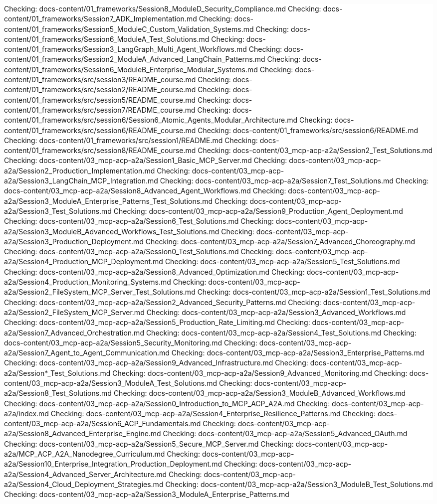 Checking: docs-content/01_frameworks/Session8_ModuleD_Security_Compliance.md
Checking: docs-content/01_frameworks/Session7_ADK_Implementation.md
Checking: docs-content/01_frameworks/Session5_ModuleC_Custom_Validation_Systems.md
Checking: docs-content/01_frameworks/Session6_ModuleA_Test_Solutions.md
Checking: docs-content/01_frameworks/Session3_LangGraph_Multi_Agent_Workflows.md
Checking: docs-content/01_frameworks/Session2_ModuleA_Advanced_LangChain_Patterns.md
Checking: docs-content/01_frameworks/Session6_ModuleB_Enterprise_Modular_Systems.md
Checking: docs-content/01_frameworks/src/session3/README_course.md
Checking: docs-content/01_frameworks/src/session2/README_course.md
Checking: docs-content/01_frameworks/src/session5/README_course.md
Checking: docs-content/01_frameworks/src/session7/README_course.md
Checking: docs-content/01_frameworks/src/session6/Session6_Atomic_Agents_Modular_Architecture.md
Checking: docs-content/01_frameworks/src/session6/README_course.md
Checking: docs-content/01_frameworks/src/session6/README.md
Checking: docs-content/01_frameworks/src/session1/README.md
Checking: docs-content/01_frameworks/src/session8/README_course.md
Checking: docs-content/03_mcp-acp-a2a/Session2_Test_Solutions.md
Checking: docs-content/03_mcp-acp-a2a/Session1_Basic_MCP_Server.md
Checking: docs-content/03_mcp-acp-a2a/Session2_Production_Implementation.md
Checking: docs-content/03_mcp-acp-a2a/Session3_LangChain_MCP_Integration.md
Checking: docs-content/03_mcp-acp-a2a/Session7_Test_Solutions.md
Checking: docs-content/03_mcp-acp-a2a/Session8_Advanced_Agent_Workflows.md
Checking: docs-content/03_mcp-acp-a2a/Session3_ModuleA_Enterprise_Patterns_Test_Solutions.md
Checking: docs-content/03_mcp-acp-a2a/Session3_Test_Solutions.md
Checking: docs-content/03_mcp-acp-a2a/Session9_Production_Agent_Deployment.md
Checking: docs-content/03_mcp-acp-a2a/Session6_Test_Solutions.md
Checking: docs-content/03_mcp-acp-a2a/Session3_ModuleB_Advanced_Workflows_Test_Solutions.md
Checking: docs-content/03_mcp-acp-a2a/Session3_Production_Deployment.md
Checking: docs-content/03_mcp-acp-a2a/Session7_Advanced_Choreography.md
Checking: docs-content/03_mcp-acp-a2a/Session0_Test_Solutions.md
Checking: docs-content/03_mcp-acp-a2a/Session4_Production_MCP_Deployment.md
Checking: docs-content/03_mcp-acp-a2a/Session5_Test_Solutions.md
Checking: docs-content/03_mcp-acp-a2a/Session8_Advanced_Optimization.md
Checking: docs-content/03_mcp-acp-a2a/Session4_Production_Monitoring_Systems.md
Checking: docs-content/03_mcp-acp-a2a/Session2_FileSystem_MCP_Server_Test_Solutions.md
Checking: docs-content/03_mcp-acp-a2a/Session1_Test_Solutions.md
Checking: docs-content/03_mcp-acp-a2a/Session2_Advanced_Security_Patterns.md
Checking: docs-content/03_mcp-acp-a2a/Session2_FileSystem_MCP_Server.md
Checking: docs-content/03_mcp-acp-a2a/Session3_Advanced_Workflows.md
Checking: docs-content/03_mcp-acp-a2a/Session5_Production_Rate_Limiting.md
Checking: docs-content/03_mcp-acp-a2a/Session7_Advanced_Orchestration.md
Checking: docs-content/03_mcp-acp-a2a/Session4_Test_Solutions.md
Checking: docs-content/03_mcp-acp-a2a/Session5_Security_Monitoring.md
Checking: docs-content/03_mcp-acp-a2a/Session7_Agent_to_Agent_Communication.md
Checking: docs-content/03_mcp-acp-a2a/Session3_Enterprise_Patterns.md
Checking: docs-content/03_mcp-acp-a2a/Session9_Advanced_Infrastructure.md
Checking: docs-content/03_mcp-acp-a2a/Session*_Test_Solutions.md
Checking: docs-content/03_mcp-acp-a2a/Session9_Advanced_Monitoring.md
Checking: docs-content/03_mcp-acp-a2a/Session3_ModuleA_Test_Solutions.md
Checking: docs-content/03_mcp-acp-a2a/Session8_Test_Solutions.md
Checking: docs-content/03_mcp-acp-a2a/Session3_ModuleB_Advanced_Workflows.md
Checking: docs-content/03_mcp-acp-a2a/Session0_Introduction_to_MCP_ACP_A2A.md
Checking: docs-content/03_mcp-acp-a2a/index.md
Checking: docs-content/03_mcp-acp-a2a/Session4_Enterprise_Resilience_Patterns.md
Checking: docs-content/03_mcp-acp-a2a/Session6_ACP_Fundamentals.md
Checking: docs-content/03_mcp-acp-a2a/Session8_Advanced_Enterprise_Engine.md
Checking: docs-content/03_mcp-acp-a2a/Session5_Advanced_OAuth.md
Checking: docs-content/03_mcp-acp-a2a/Session5_Secure_MCP_Server.md
Checking: docs-content/03_mcp-acp-a2a/MCP_ACP_A2A_Nanodegree_Curriculum.md
Checking: docs-content/03_mcp-acp-a2a/Session10_Enterprise_Integration_Production_Deployment.md
Checking: docs-content/03_mcp-acp-a2a/Session4_Advanced_Server_Architecture.md
Checking: docs-content/03_mcp-acp-a2a/Session4_Cloud_Deployment_Strategies.md
Checking: docs-content/03_mcp-acp-a2a/Session3_ModuleB_Test_Solutions.md
Checking: docs-content/03_mcp-acp-a2a/Session3_ModuleA_Enterprise_Patterns.md
